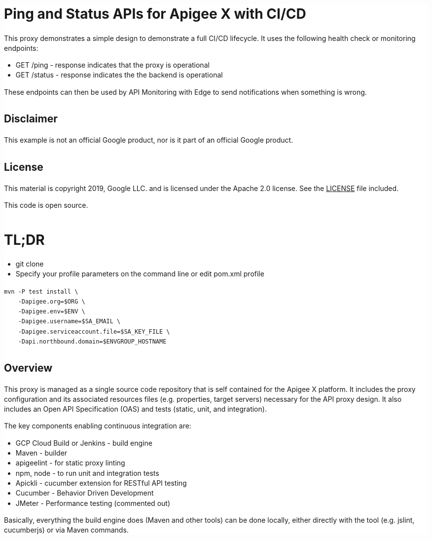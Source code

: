 # Ping and Status APIs for Apigee X with CI/CD

This proxy demonstrates a simple design to demonstrate a full CI/CD lifecycle.
It uses the following health check or monitoring endpoints:
* GET /ping - response indicates that the proxy is operational
* GET /status - response indicates the the backend is operational

These endpoints can then be used by API Monitoring with Edge to send notifications when something is wrong.

## Disclaimer

This example is not an official Google product, nor is it part of an official Google product.

## License

This material is copyright 2019, Google LLC. and is licensed under the Apache 2.0 license.
See the [LICENSE](LICENSE) file included.

This code is open source.

# TL;DR
* git clone
* Specify your profile parameters on the command line or edit pom.xml profile
```
mvn -P test install \
    -Dapigee.org=$ORG \
    -Dapigee.env=$ENV \
    -Dapigee.username=$SA_EMAIL \
    -Dapigee.serviceaccount.file=$SA_KEY_FILE \
    -Dapi.northbound.domain=$ENVGROUP_HOSTNAME
```

## Overview
This proxy is managed as a single source code repository that is self contained for the Apigee X platform. It includes the proxy configuration and its associated resources files (e.g. properties, target servers) necessary for the API proxy design.
It also includes an Open API Specification (OAS) and tests (static, unit, and integration).

The key components enabling continuous integration are:
* GCP Cloud Build or Jenkins - build engine
* Maven - builder
* apigeelint - for static proxy linting
* npm, node - to run unit and integration tests
* Apickli - cucumber extension for RESTful API testing
* Cucumber - Behavior Driven Development
* JMeter - Performance testing (commented out)

Basically, everything the build engine does (Maven and other tools) can be done locally, either directly with the tool (e.g. jslint, cucumberjs) or via Maven commands. 
